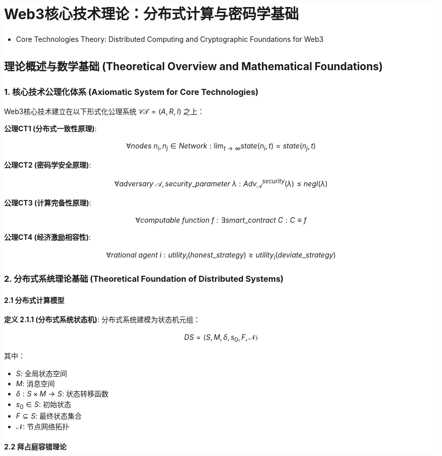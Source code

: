 ﻿# Web3核心技术理论：分布式计算与密码学基础

- Core Technologies Theory: Distributed Computing and Cryptographic Foundations for Web3

## 理论概述与数学基础 (Theoretical Overview and Mathematical Foundations)

### 1. 核心技术公理化体系 (Axiomatic System for Core Technologies)

Web3核心技术建立在以下形式化公理系统 $\mathcal{CT} = (A, R, I)$ 之上：

**公理CT1 (分布式一致性原理)**:

```math
\forall nodes\ n_i, n_j \in Network : \lim_{t \rightarrow \infty} state(n_i, t) = state(n_j, t)
```

**公理CT2 (密码学安全原理)**:

```math
\forall adversary\ \mathcal{A}, security\_parameter\ \lambda : Adv_{\mathcal{A}}^{security}(\lambda) \leq negl(\lambda)
```

**公理CT3 (计算完备性原理)**:

```math
\forall computable\ function\ f : \exists smart\_contract\ C : C \equiv f
```

**公理CT4 (经济激励相容性)**:

```math
\forall rational\ agent\ i : utility_i(honest\_strategy) \geq utility_i(deviate\_strategy)
```

### 2. 分布式系统理论基础 (Theoretical Foundation of Distributed Systems)

#### 2.1 分布式计算模型

**定义 2.1.1 (分布式系统状态机)**:
分布式系统建模为状态机元组：

```math
DS = \langle S, M, \delta, s_0, F, \mathcal{N} \rangle
```

其中：

- $S$: 全局状态空间
- $M$: 消息空间
- $\delta: S \times M \rightarrow S$: 状态转移函数
- $s_0 \in S$: 初始状态
- $F \subseteq S$: 最终状态集合
- $\mathcal{N}$: 节点网络拓扑

#### 2.2 拜占庭容错理论

